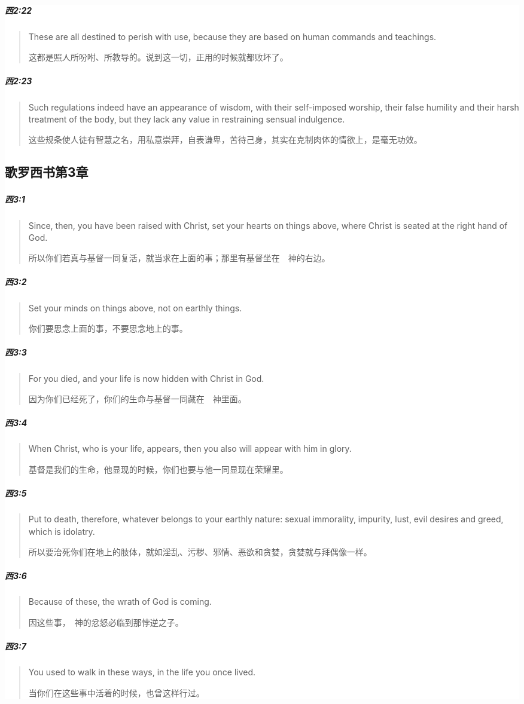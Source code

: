 ##### 西2:22
> These are all destined to perish with use, because they are based on human commands and teachings.
>
> 这都是照人所吩咐、所教导的。说到这一切，正用的时候就都败坏了。


##### 西2:23
> Such regulations indeed have an appearance of wisdom, with their self-imposed worship, their false humility and their harsh treatment of the body, but they lack any value in restraining sensual indulgence.
>
> 这些规条使人徒有智慧之名，用私意崇拜，自表谦卑，苦待己身，其实在克制肉体的情欲上，是毫无功效。


## 歌罗西书第3章
##### 西3:1
> Since, then, you have been raised with Christ, set your hearts on things above, where Christ is seated at the right hand of God.
>
> 所以你们若真与基督一同复活，就当求在上面的事；那里有基督坐在　神的右边。


##### 西3:2
> Set your minds on things above, not on earthly things.
>
> 你们要思念上面的事，不要思念地上的事。


##### 西3:3
> For you died, and your life is now hidden with Christ in God.
>
> 因为你们已经死了，你们的生命与基督一同藏在　神里面。


##### 西3:4
> When Christ, who is your life, appears, then you also will appear with him in glory.
>
> 基督是我们的生命，他显现的时候，你们也要与他一同显现在荣耀里。


##### 西3:5
> Put to death, therefore, whatever belongs to your earthly nature: sexual immorality, impurity, lust, evil desires and greed, which is idolatry.
>
> 所以要治死你们在地上的肢体，就如淫乱、污秽、邪情、恶欲和贪婪，贪婪就与拜偶像一样。


##### 西3:6
> Because of these, the wrath of God is coming.
>
> 因这些事，　神的忿怒必临到那悖逆之子。


##### 西3:7
> You used to walk in these ways, in the life you once lived.
>
> 当你们在这些事中活着的时候，也曾这样行过。
